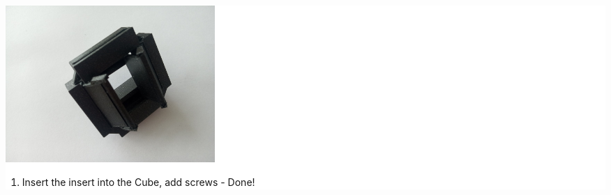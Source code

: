 <img src="./IMAGES/RectAp_11.jpg" width="300">
</p>

1. Insert the insert into the Cube, add screws - Done!
<p align="center">